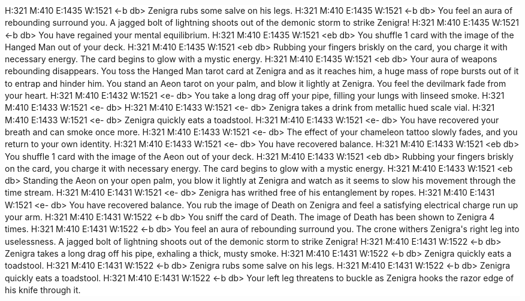 H:321 M:410 E:1435 W:1521 &lt;-b db&gt; 
Zenigra rubs some salve on his legs.
H:321 M:410 E:1435 W:1521 &lt;-b db&gt; 
You feel an aura of rebounding surround you.
A jagged bolt of lightning shoots out of the demonic storm to strike Zenigra!
H:321 M:410 E:1435 W:1521 &lt;-b db&gt; 
You have regained your mental equilibrium.
H:321 M:410 E:1435 W:1521 &lt;eb db&gt; 
You shuffle 1 card with the image of the Hanged Man out of your deck.
H:321 M:410 E:1435 W:1521 &lt;eb db&gt; 
Rubbing your fingers briskly on the card, you charge it with necessary energy.
The card begins to glow with a mystic energy.
H:321 M:410 E:1435 W:1521 &lt;eb db&gt; 
Your aura of weapons rebounding disappears.
You toss the Hanged Man tarot card at Zenigra and as it reaches him, a huge 
mass of rope bursts out of it to entrap and hinder him.
You stand an Aeon tarot on your palm, and blow it lightly at Zenigra.
You feel the devilmark fade from your heart.
H:321 M:410 E:1432 W:1521 &lt;e- db&gt;
You take a long drag off your pipe, filling your lungs with linseed smoke.
H:321 M:410 E:1433 W:1521 &lt;e- db&gt; 
H:321 M:410 E:1433 W:1521 &lt;e- db&gt; 
Zenigra takes a drink from metallic hued scale vial.
H:321 M:410 E:1433 W:1521 &lt;e- db&gt; 
Zenigra quickly eats a toadstool.
H:321 M:410 E:1433 W:1521 &lt;e- db&gt; 
You have recovered your breath and can smoke once more.
H:321 M:410 E:1433 W:1521 &lt;e- db&gt; 
The effect of your chameleon tattoo slowly fades, and you return to your own 
identity.
H:321 M:410 E:1433 W:1521 &lt;e- db&gt; 
You have recovered balance.
H:321 M:410 E:1433 W:1521 &lt;eb db&gt; 
You shuffle 1 card with the image of the Aeon out of your deck.
H:321 M:410 E:1433 W:1521 &lt;eb db&gt; 
Rubbing your fingers briskly on the card, you charge it with necessary energy.
The card begins to glow with a mystic energy.
H:321 M:410 E:1433 W:1521 &lt;eb db&gt; 
Standing the Aeon on your open palm, you blow it lightly at Zenigra and watch 
as it seems to slow his movement through the time stream.
H:321 M:410 E:1431 W:1521 &lt;e- db&gt; 
Zenigra has writhed free of his entanglement by ropes.
H:321 M:410 E:1431 W:1521 &lt;e- db&gt; 
You have recovered balance.
You rub the image of Death on Zenigra and feel a satisfying electrical charge 
run up your arm.
H:321 M:410 E:1431 W:1522 &lt;-b db&gt; 
You sniff the card of Death. The image of Death has been shown to Zenigra 4 
times.
H:321 M:410 E:1431 W:1522 &lt;-b db&gt; 
You feel an aura of rebounding surround you.
The crone withers Zenigra's right leg into uselessness.
A jagged bolt of lightning shoots out of the demonic storm to strike Zenigra!
H:321 M:410 E:1431 W:1522 &lt;-b db&gt; 
Zenigra takes a long drag off his pipe, exhaling a thick, musty smoke.
H:321 M:410 E:1431 W:1522 &lt;-b db&gt; 
Zenigra quickly eats a toadstool.
H:321 M:410 E:1431 W:1522 &lt;-b db&gt; 
Zenigra rubs some salve on his legs.
H:321 M:410 E:1431 W:1522 &lt;-b db&gt; 
Zenigra quickly eats a toadstool.
H:321 M:410 E:1431 W:1522 &lt;-b db&gt; 
Your left leg threatens to buckle as Zenigra hooks the razor edge of his knife 
through it.